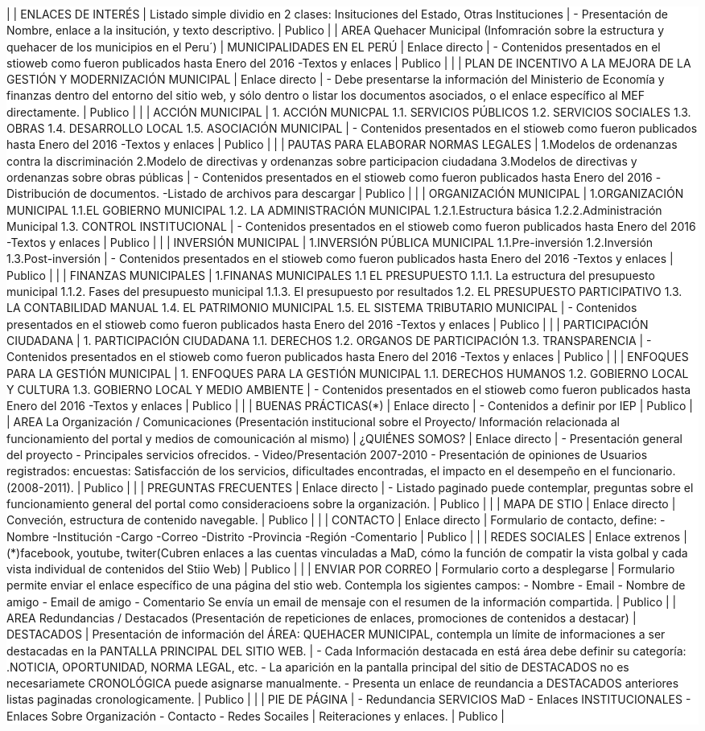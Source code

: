 |  | ENLACES DE INTERÉS | Listado simple dividio en 2 clases: Insituciones del Estado, Otras Instituciones | - Presentación de Nombre, enlace a la insitución, y texto descriptivo. | Publico |
| AREA Quehacer Municipal \(Infomración sobre la estructura y quehacer de los municipios en el Peru´\) | MUNICIPALIDADES EN EL PERÚ | Enlace directo | - Contenidos presentados en el stioweb como fueron publicados hasta Enero del 2016 -Textos y enlaces | Publico |
|  | PLAN DE INCENTIVO A LA MEJORA DE LA GESTIÓN Y MODERNIZACIÓN MUNICIPAL | Enlace directo | - Debe presentarse la información del Ministerio de Economía y finanzas dentro del entorno del sitio web, y sólo dentro o listar los documentos asociados, o el enlace específico al MEF directamente. | Publico |
|  | ACCIÓN MUNICIPAL | 1. ACCIÓN MUNICPAL 1.1. SERVICIOS PÚBLICOS 1.2. SERVICIOS SOCIALES 1.3. OBRAS 1.4. DESARROLLO LOCAL 1.5. ASOCIACIÓN MUNICIPAL | - Contenidos presentados en el stioweb como fueron publicados hasta Enero del 2016 -Textos y enlaces | Publico |
|  | PAUTAS PARA ELABORAR NORMAS LEGALES | 1.Modelos de ordenanzas contra la discriminación 2.Modelo de directivas y ordenanzas sobre participacion ciudadana 3.Modelos de directivas y ordenanzas sobre obras públicas   | - Contenidos presentados en el stioweb como fueron publicados hasta Enero del 2016 -Distribución de documentos. -Listado de archivos para descargar | Publico |
|  | ORGANIZACIÓN MUNICIPAL | 1.ORGANIZACIÓN MUNICIPAL 1.1.EL GOBIERNO MUNICIPAL 1.2. LA ADMINISTRACIÓN MUNICIPAL 1.2.1.Estructura básica 1.2.2.Administración Municipal 1.3. CONTROL INSTITUCIONAL  | - Contenidos presentados en el stioweb como fueron publicados hasta Enero del 2016 -Textos y enlaces | Publico |
|  | INVERSIÓN MUNICIPAL | 1.INVERSIÓN PÚBLICA MUNICIPAL 1.1.Pre-inversión 1.2.Inversión 1.3.Post-inversión | - Contenidos presentados en el stioweb como fueron publicados hasta Enero del 2016 -Textos y enlaces | Publico |
|  | FINANZAS MUNICIPALES | 1.FINANAS MUNICIPALES 1.1 EL PRESUPUESTO 1.1.1. La estructura del presupuesto municipal 1.1.2. Fases del presupuesto municipal 1.1.3. El presupuesto por resultados 1.2. EL PRESUPUESTO PARTICIPATIVO 1.3. LA CONTABILIDAD MANUAL 1.4. EL PATRIMONIO MUNICIPAL 1.5. EL SISTEMA TRIBUTARIO MUNICIPAL  | - Contenidos presentados en el stioweb como fueron publicados hasta Enero del 2016 -Textos y enlaces | Publico |
|  | PARTICIPACIÓN CIUDADANA | 1. PARTICIPACIÓN CIUDADANA 1.1. DERECHOS 1.2. ORGANOS DE PARTICIPACIÓN 1.3. TRANSPARENCIA | - Contenidos presentados en el stioweb como fueron publicados hasta Enero del 2016 -Textos y enlaces | Publico |
|  | ENFOQUES PARA LA GESTIÓN MUNICIPAL | 1. ENFOQUES PARA LA GESTIÓN MUNICIPAL 1.1. DERECHOS HUMANOS 1.2. GOBIERNO LOCAL Y CULTURA 1.3. GOBIERNO LOCAL Y MEDIO AMBIENTE | - Contenidos presentados en el stioweb como fueron publicados hasta Enero del 2016 -Textos y enlaces | Publico |
|  | BUENAS PRÁCTICAS\(\*\) | Enlace directo | - Contenidos a definir por IEP | Publico |
| AREA La Organización / Comunicaciones \(Presentación institucional sobre el Proyecto/ Información relacionada al funcionamiento del portal y medios de comounicación al mismo\) | ¿QUIÉNES SOMOS? | Enlace directo | - Presentación general del proyecto - Principales servicios ofrecidos. - Video/Presentación 2007-2010 - Presentación de opiniones de Usuarios registrados: encuestas: Satisfacción de los servicios, dificultades encontradas, el impacto en el desempeño en el funcionario.\(2008-2011\). | Publico |
|  | PREGUNTAS FRECUENTES | Enlace directo | - Listado paginado puede contemplar, preguntas sobre el funcionamiento general del portal como consideracioens sobre la organización. | Publico |
|  | MAPA DE STIO | Enlace directo | Conveción, estructura de contenido navegable. | Publico |
|  | CONTACTO | Enlace directo | Formulario de contacto, define: -Nombre -Institución -Cargo -Correo -Distrito -Provincia -Región -Comentario | Publico |
|  | REDES SOCIALES | Enlace extrenos | \(\*\)facebook, youtube, twiter\(Cubren enlaces a las cuentas vinculadas a MaD, cómo la función de compatir la vista golbal y cada vista individual de contenidos del Stiio Web\) | Publico |
|  | ENVIAR POR CORREO | Formulario corto a desplegarse | Formulario permite enviar el enlace específico de una página del stio web. Contempla los sigientes campos: - Nombre - Email - Nombre de amigo - Email de amigo - Comentario Se envía un email de mensaje con el resumen de la información compartida. | Publico |
| AREA Redundancias / Destacados \(Presentación de repeticiones de enlaces, promociones de contenidos a destacar\) | DESTACADOS | Presentación de información del ÁREA: QUEHACER MUNICIPAL, contempla un límite de informaciones a ser destacadas en la PANTALLA PRINCIPAL DEL SITIO WEB. | - Cada Información destacada en está área debe definir su categoría: .NOTICIA, OPORTUNIDAD, NORMA LEGAL, etc. - La aparición en la pantalla principal del sitio de DESTACADOS no es necesariamete CRONOLÓGICA puede asignarse manualmente. - Presenta un enlace de reundancia a DESTACADOS anteriores listas paginadas cronologicamente. | Publico |
|  | PIE DE PÁGINA | - Redundancia SERVICIOS MaD - Enlaces INSTITUCIONALES - Enlaces Sobre Organización - Contacto - Redes Socailes | Reiteraciones y enlaces. | Publico |



